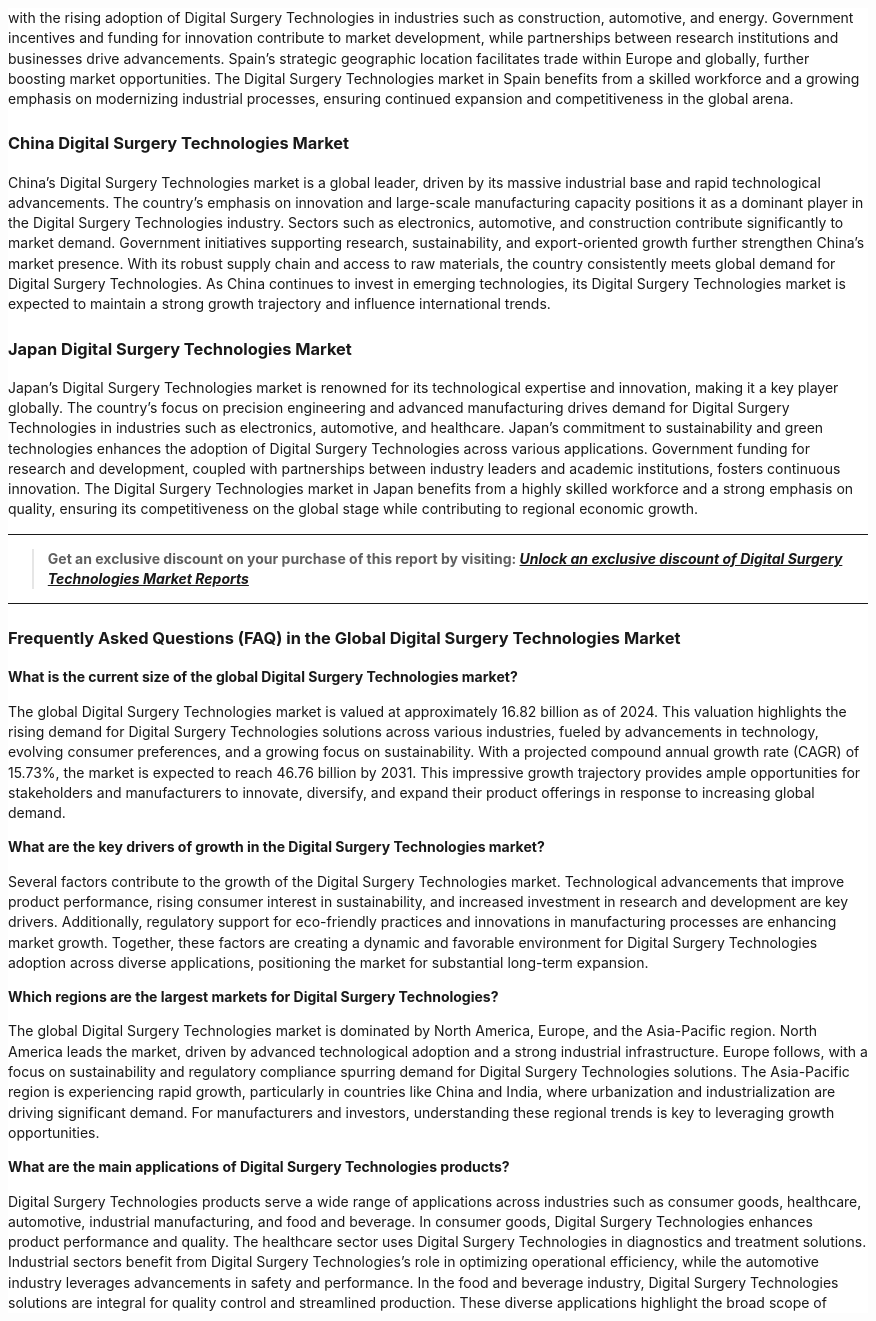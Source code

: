 with the rising adoption of Digital Surgery Technologies in industries such as construction, automotive, and energy. Government incentives and funding for innovation contribute to market development, while partnerships between research institutions and businesses drive advancements. Spain&rsquo;s strategic geographic location facilitates trade within Europe and globally, further boosting market opportunities. The Digital Surgery Technologies market in Spain benefits from a skilled workforce and a growing emphasis on modernizing industrial processes, ensuring continued expansion and competitiveness in the global arena.</p><h3>China Digital Surgery Technologies Market</h3><p>China&rsquo;s Digital Surgery Technologies market is a global leader, driven by its massive industrial base and rapid technological advancements. The country&rsquo;s emphasis on innovation and large-scale manufacturing capacity positions it as a dominant player in the Digital Surgery Technologies industry. Sectors such as electronics, automotive, and construction contribute significantly to market demand. Government initiatives supporting research, sustainability, and export-oriented growth further strengthen China&rsquo;s market presence. With its robust supply chain and access to raw materials, the country consistently meets global demand for Digital Surgery Technologies. As China continues to invest in emerging technologies, its Digital Surgery Technologies market is expected to maintain a strong growth trajectory and influence international trends.</p><h3>Japan Digital Surgery Technologies Market</h3><p>Japan&rsquo;s Digital Surgery Technologies market is renowned for its technological expertise and innovation, making it a key player globally. The country&rsquo;s focus on precision engineering and advanced manufacturing drives demand for Digital Surgery Technologies in industries such as electronics, automotive, and healthcare. Japan&rsquo;s commitment to sustainability and green technologies enhances the adoption of Digital Surgery Technologies across various applications. Government funding for research and development, coupled with partnerships between industry leaders and academic institutions, fosters continuous innovation. The Digital Surgery Technologies market in Japan benefits from a highly skilled workforce and a strong emphasis on quality, ensuring its competitiveness on the global stage while contributing to regional economic growth.</p><hr /><blockquote><p><strong>Get an exclusive discount on your purchase of this report by visiting: <em><a href="://marketresearchpulse.com/ask-for-discount/54390?utm_source=Github&amp;utm_medium=025">Unlock an exclusive discount of Digital Surgery Technologies Market Reports</a></em>&nbsp;</strong></p></blockquote><hr /><h3>Frequently Asked Questions (FAQ) in the Global Digital Surgery Technologies Market</h3><p><strong>What is the current size of the global Digital Surgery Technologies market?</strong></p><p>The global Digital Surgery Technologies market is valued at approximately 16.82 billion as of 2024. This valuation highlights the rising demand for Digital Surgery Technologies solutions across various industries, fueled by advancements in technology, evolving consumer preferences, and a growing focus on sustainability. With a projected compound annual growth rate (CAGR) of 15.73%, the market is expected to reach 46.76 billion by 2031. This impressive growth trajectory provides ample opportunities for stakeholders and manufacturers to innovate, diversify, and expand their product offerings in response to increasing global demand.</p><p><strong>What are the key drivers of growth in the Digital Surgery Technologies market?</strong></p><p>Several factors contribute to the growth of the Digital Surgery Technologies market. Technological advancements that improve product performance, rising consumer interest in sustainability, and increased investment in research and development are key drivers. Additionally, regulatory support for eco-friendly practices and innovations in manufacturing processes are enhancing market growth. Together, these factors are creating a dynamic and favorable environment for Digital Surgery Technologies adoption across diverse applications, positioning the market for substantial long-term expansion.</p><p><strong>Which regions are the largest markets for Digital Surgery Technologies?</strong></p><p>The global Digital Surgery Technologies market is dominated by North America, Europe, and the Asia-Pacific region. North America leads the market, driven by advanced technological adoption and a strong industrial infrastructure. Europe follows, with a focus on sustainability and regulatory compliance spurring demand for Digital Surgery Technologies solutions. The Asia-Pacific region is experiencing rapid growth, particularly in countries like China and India, where urbanization and industrialization are driving significant demand. For manufacturers and investors, understanding these regional trends is key to leveraging growth opportunities.</p><p><strong>What are the main applications of Digital Surgery Technologies products?</strong></p><p>Digital Surgery Technologies products serve a wide range of applications across industries such as consumer goods, healthcare, automotive, industrial manufacturing, and food and beverage. In consumer goods, Digital Surgery Technologies enhances product performance and quality. The healthcare sector uses Digital Surgery Technologies in diagnostics and treatment solutions. Industrial sectors benefit from Digital Surgery Technologies&rsquo;s role in optimizing operational efficiency, while the automotive industry leverages advancements in safety and performance. In the food and beverage industry, Digital Surgery Technologies solutions are integral for quality control and streamlined production. These diverse applications highlight the broad scope of